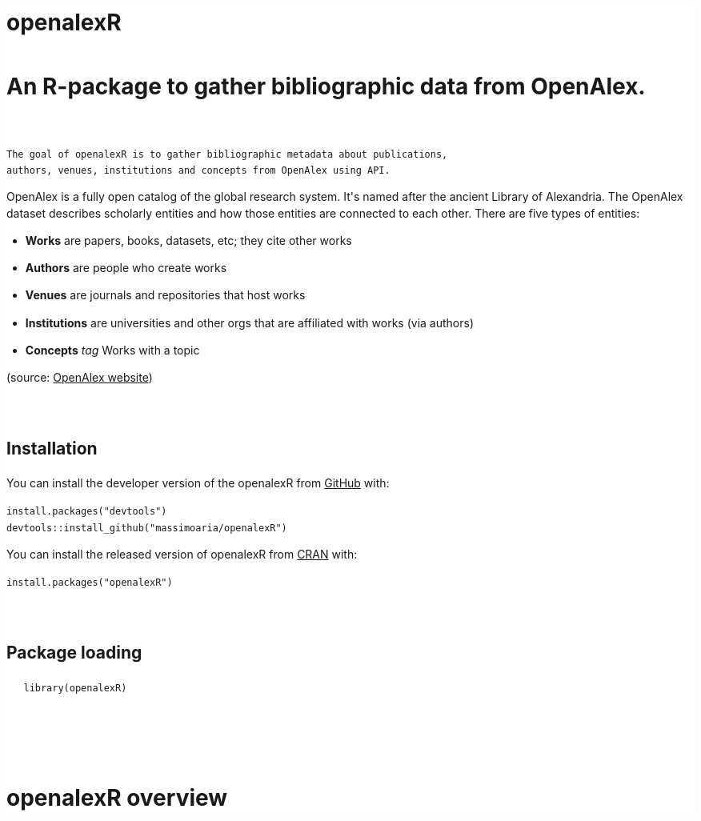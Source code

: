 openalexR
====================================

# An R-package to gather bibliographic data from OpenAlex. 

&nbsp;

    The goal of openalexR is to gather bibliographic metadata about publications, 
    authors, venues, institutions and concepts from OpenAlex using API.
    
OpenAlex is a fully open catalog of the global research system. It's named after the ancient Library of Alexandria.
The OpenAlex dataset describes scholarly entities and how those entities are connected to each other. There are five types of entities:

* **Works** are papers, books, datasets, etc; they cite other works

* **Authors** are people who create works

* **Venues** are journals and repositories that host works

* **Institutions** are universities and other orgs that are affiliated with works (via authors)

* **Concepts** *tag* Works with a topic

(source:  [OpenAlex website](https://openalex.org))

&nbsp; 

## Installation

You can install the developer version of the openalexR from [GitHub](https://github.com) with:

    install.packages("devtools")
    devtools::install_github("massimoaria/openalexR")



You can install the released version of openalexR from [CRAN](https://CRAN.R-project.org) with:


    install.packages("openalexR")

&nbsp; 

## Package loading

```{r}
   library(openalexR)
```

   

&nbsp; 

&nbsp; 


# openalexR overview
